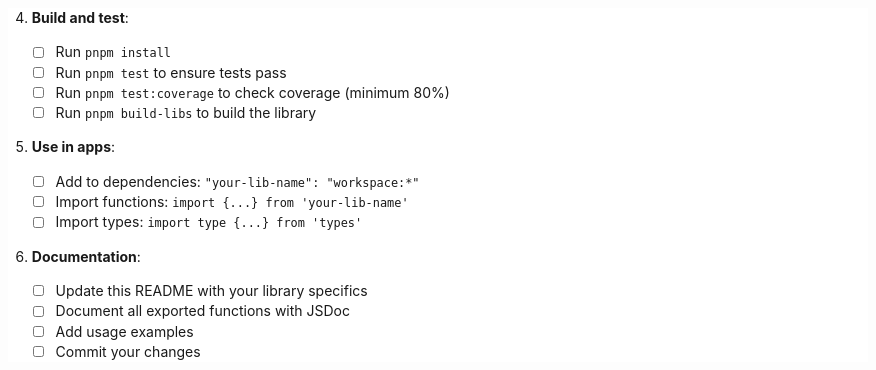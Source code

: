 4. **Build and test**:

   - [ ] Run `pnpm install`
   - [ ] Run `pnpm test` to ensure tests pass
   - [ ] Run `pnpm test:coverage` to check coverage (minimum 80%)
   - [ ] Run `pnpm build-libs` to build the library

5. **Use in apps**:

   - [ ] Add to dependencies: `"your-lib-name": "workspace:*"`
   - [ ] Import functions: `import {...} from 'your-lib-name'`
   - [ ] Import types: `import type {...} from 'types'`

6. **Documentation**:
   - [ ] Update this README with your library specifics
   - [ ] Document all exported functions with JSDoc
   - [ ] Add usage examples
   - [ ] Commit your changes
